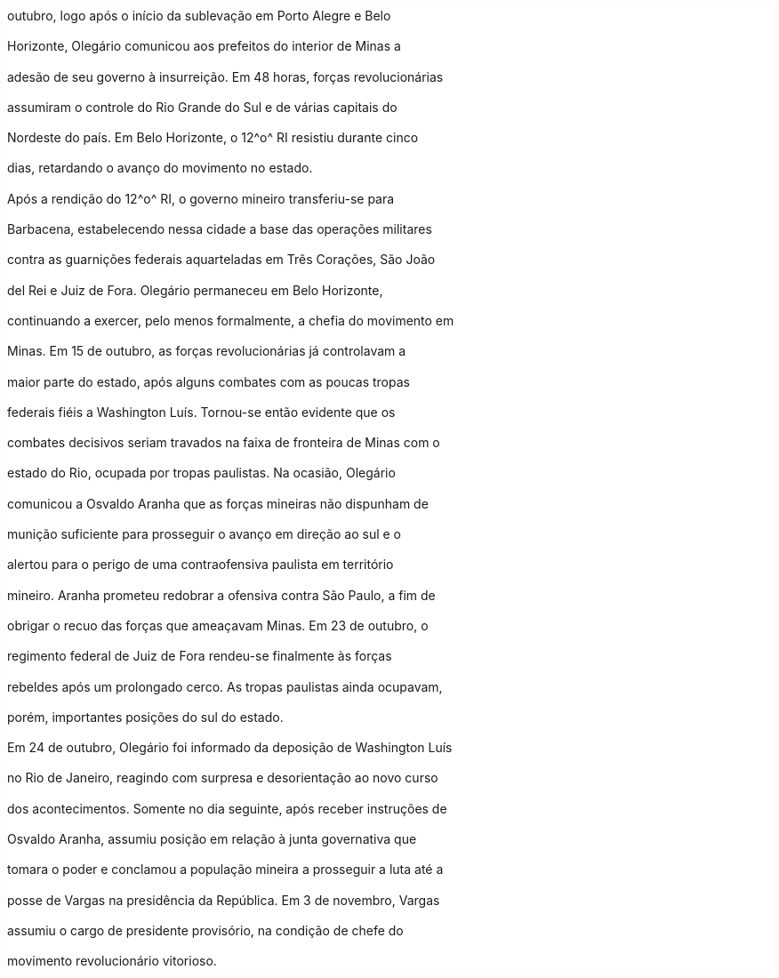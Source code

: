 outubro, logo após o início da sublevação em Porto Alegre e Belo

Horizonte, Olegário comunicou aos prefeitos do interior de Minas a

adesão de seu governo à insurreição. Em 48 horas, forças revolucionárias

assumiram o controle do Rio Grande do Sul e de várias capitais do

Nordeste do país. Em Belo Horizonte, o 12^o^ RI resistiu durante cinco

dias, retardando o avanço do movimento no estado.



Após a rendição do 12^o^ RI, o governo mineiro transferiu-se para

Barbacena, estabelecendo nessa cidade a base das operações militares

contra as guarnições federais aquarteladas em Três Corações, São João

del Rei e Juiz de Fora. Olegário permaneceu em Belo Horizonte,

continuando a exercer, pelo menos formalmente, a chefia do movimento em

Minas. Em 15 de outubro, as forças revolucionárias já controlavam a

maior parte do estado, após alguns combates com as poucas tropas

federais fiéis a Washington Luís. Tornou-se então evidente que os

combates decisivos seriam travados na faixa de fronteira de Minas com o

estado do Rio, ocupada por tropas paulistas. Na ocasião, Olegário

comunicou a Osvaldo Aranha que as forças mineiras não dispunham de

munição suficiente para prosseguir o avanço em direção ao sul e o

alertou para o perigo de uma contraofensiva paulista em território

mineiro. Aranha prometeu redobrar a ofensiva contra São Paulo, a fim de

obrigar o recuo das forças que ameaçavam Minas. Em 23 de outubro, o

regimento federal de Juiz de Fora rendeu-se finalmente às forças

rebeldes após um prolongado cerco. As tropas paulistas ainda ocupavam,

porém, importantes posições do sul do estado.



Em 24 de outubro, Olegário foi informado da deposição de Washington Luís

no Rio de Janeiro, reagindo com surpresa e desorientação ao novo curso

dos acontecimentos. Somente no dia seguinte, após receber instruções de

Osvaldo Aranha, assumiu posição em relação à junta governativa que

tomara o poder e conclamou a população mineira a prosseguir a luta até a

posse de Vargas na presidência da República. Em 3 de novembro, Vargas

assumiu o cargo de presidente provisório, na condição de chefe do

movimento revolucionário vitorioso.
